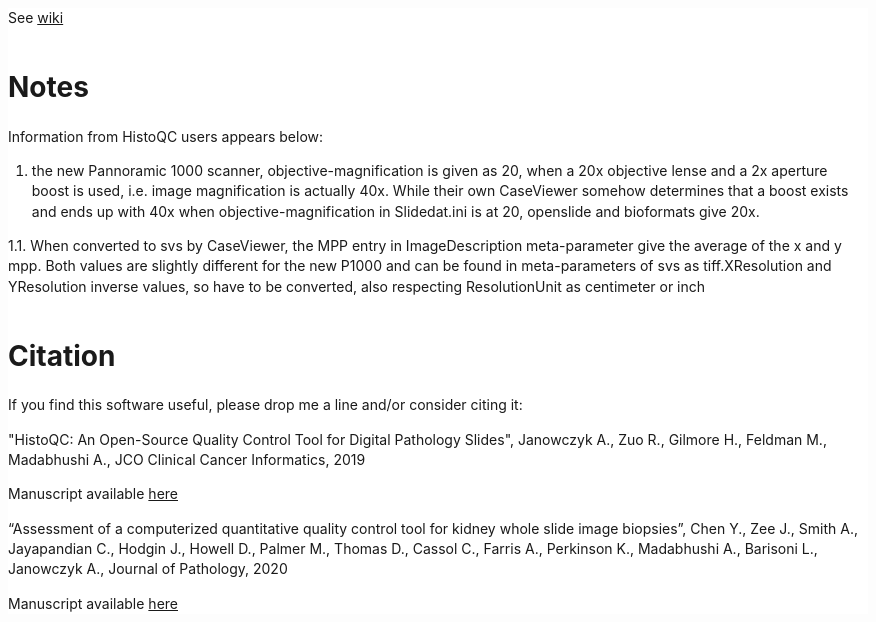 
See [wiki](https://github.com/choosehappy/HistoQC/wiki)


# Notes

Information from HistoQC users appears below:

1. the new Pannoramic 1000 scanner, objective-magnification is given as 20, when a 20x objective lense and a 2x aperture boost is used, i.e. image magnification is actually 40x. While their own CaseViewer somehow determines that a boost exists and ends up with 40x when objective-magnification in Slidedat.ini is at 20, openslide and bioformats give 20x.

1.1. When converted to svs by CaseViewer, the MPP entry in ImageDescription meta-parameter give the average of the x and y mpp. Both values are slightly different for the new P1000 and can be found in meta-parameters of svs as tiff.XResolution and YResolution inverse values, so have to be converted, also respecting ResolutionUnit as centimeter or inch



# Citation

If you find this software useful, please drop me a line and/or consider citing it:

"HistoQC: An Open-Source Quality Control Tool for Digital Pathology Slides", Janowczyk A., Zuo R., Gilmore H., Feldman M., Madabhushi A., JCO Clinical Cancer Informatics, 2019

Manuscript available [here](http://www.andrewjanowczyk.com/histoqc-an-open-source-quality-control-tool-for-digital-pathology-slides/)

“Assessment of a computerized quantitative quality control tool for kidney whole slide image biopsies”, Chen Y., Zee J., Smith A., Jayapandian C., Hodgin J., Howell D., Palmer M., Thomas D., Cassol C., Farris A., Perkinson K., Madabhushi A., Barisoni L., Janowczyk A., Journal of Pathology, 2020 

Manuscript available [here](https://www.ncbi.nlm.nih.gov/pmc/articles/PMC8392148/)
